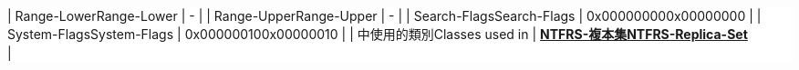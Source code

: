 | <span data-ttu-id="c9e26-260">Range-Lower</span><span class="sxs-lookup"><span data-stu-id="c9e26-260">Range-Lower</span></span>            | \-                                                        |
| <span data-ttu-id="c9e26-261">Range-Upper</span><span class="sxs-lookup"><span data-stu-id="c9e26-261">Range-Upper</span></span>            | \-                                                        |
| <span data-ttu-id="c9e26-262">Search-Flags</span><span class="sxs-lookup"><span data-stu-id="c9e26-262">Search-Flags</span></span>           | <span data-ttu-id="c9e26-263">0x00000000</span><span class="sxs-lookup"><span data-stu-id="c9e26-263">0x00000000</span></span>                                                |
| <span data-ttu-id="c9e26-264">System-Flags</span><span class="sxs-lookup"><span data-stu-id="c9e26-264">System-Flags</span></span>           | <span data-ttu-id="c9e26-265">0x00000010</span><span class="sxs-lookup"><span data-stu-id="c9e26-265">0x00000010</span></span>                                                |
| <span data-ttu-id="c9e26-266">中使用的類別</span><span class="sxs-lookup"><span data-stu-id="c9e26-266">Classes used in</span></span>        | [<span data-ttu-id="c9e26-267">**NTFRS-複本集**</span><span class="sxs-lookup"><span data-stu-id="c9e26-267">**NTFRS-Replica-Set**</span></span>](c-ntfrsreplicaset.md)<br/> |



 

 





